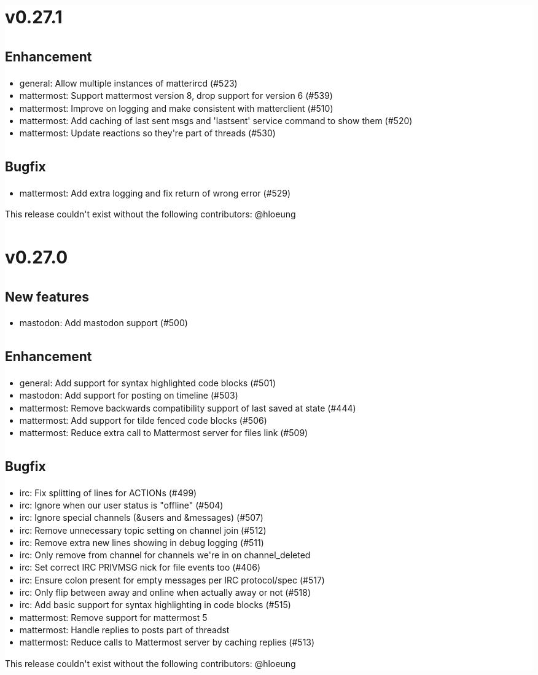 # v0.27.1

## Enhancement

- general: Allow multiple instances of matterircd (#523)
- mattermost: Support mattermost version 8, drop support for version 6 (#539)
- mattermost: Improve on logging and make consistent with matterclient (#510)
- mattermost: Add caching of last sent msgs and 'lastsent' service command to show them (#520)
- mattermost: Update reactions so they're part of threads (#530)

## Bugfix

- mattermost: Add extra logging and fix return of wrong error (#529)

This release couldn't exist without the following contributors:
@hloeung

# v0.27.0

## New features

- mastodon: Add mastodon support (#500)

## Enhancement

- general: Add support for syntax highlighted code blocks (#501)
- mastodon: Add support for posting on timeline (#503)
- mattermost: Remove backwards compatibility support of last saved at state (#444)
- mattermost: Add support for tilde fenced code blocks (#506)
- mattermost: Reduce extra call to Mattermost server for files link (#509)

## Bugfix

- irc: Fix splitting of lines for ACTIONs (#499)
- irc: Ignore when our user status is "offline" (#504)
- irc: Ignore special channels (&users and &messages) (#507)
- irc: Remove unnecessary topic setting on channel join (#512)
- irc: Remove extra new lines showing in debug logging (#511)
- irc: Only remove from channel for channels we're in on channel_deleted
- irc: Set correct IRC PRIVMSG nick for file events too (#406)
- irc: Ensure colon present for empty messages per IRC protocol/spec (#517)
- irc: Only flip between away and online when actually away or not (#518)
- irc: Add basic support for syntax highlighting in code blocks (#515)
- mattermost: Remove support for mattermost 5
- mattermost: Handle replies to posts part of threadst
- mattermost: Reduce calls to Mattermost server by caching replies (#513)

This release couldn't exist without the following contributors:
@hloeung
